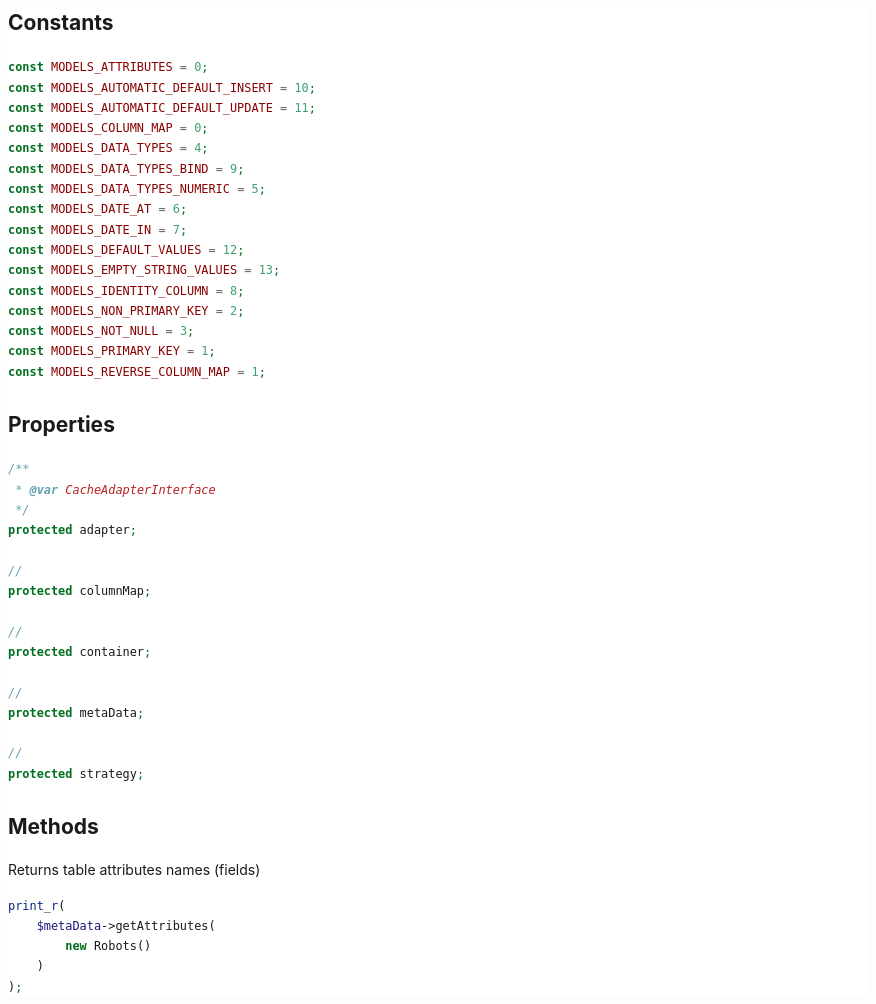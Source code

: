 ## Constants

```php
const MODELS_ATTRIBUTES = 0;
const MODELS_AUTOMATIC_DEFAULT_INSERT = 10;
const MODELS_AUTOMATIC_DEFAULT_UPDATE = 11;
const MODELS_COLUMN_MAP = 0;
const MODELS_DATA_TYPES = 4;
const MODELS_DATA_TYPES_BIND = 9;
const MODELS_DATA_TYPES_NUMERIC = 5;
const MODELS_DATE_AT = 6;
const MODELS_DATE_IN = 7;
const MODELS_DEFAULT_VALUES = 12;
const MODELS_EMPTY_STRING_VALUES = 13;
const MODELS_IDENTITY_COLUMN = 8;
const MODELS_NON_PRIMARY_KEY = 2;
const MODELS_NOT_NULL = 3;
const MODELS_PRIMARY_KEY = 1;
const MODELS_REVERSE_COLUMN_MAP = 1;
```

## Properties

```php
/**
 * @var CacheAdapterInterface
 */
protected adapter;

//
protected columnMap;

//
protected container;

//
protected metaData;

//
protected strategy;

```

## Methods

Returns table attributes names (fields)

```php
print_r(
    $metaData->getAttributes(
        new Robots()
    )
);
```

